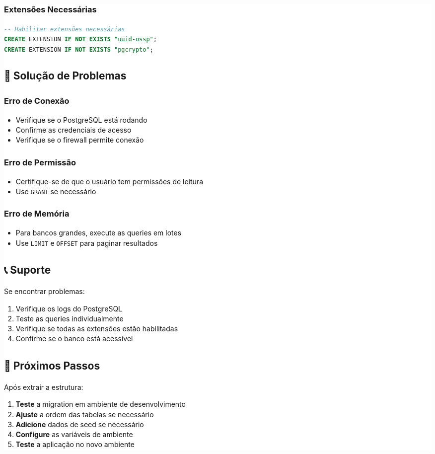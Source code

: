 ### Extensões Necessárias
```sql
-- Habilitar extensões necessárias
CREATE EXTENSION IF NOT EXISTS "uuid-ossp";
CREATE EXTENSION IF NOT EXISTS "pgcrypto";
```

## 🐛 Solução de Problemas

### Erro de Conexão
- Verifique se o PostgreSQL está rodando
- Confirme as credenciais de acesso
- Verifique se o firewall permite conexão

### Erro de Permissão
- Certifique-se de que o usuário tem permissões de leitura
- Use `GRANT` se necessário

### Erro de Memória
- Para bancos grandes, execute as queries em lotes
- Use `LIMIT` e `OFFSET` para paginar resultados

## 📞 Suporte

Se encontrar problemas:
1. Verifique os logs do PostgreSQL
2. Teste as queries individualmente
3. Verifique se todas as extensões estão habilitadas
4. Confirme se o banco está acessível

## 🔄 Próximos Passos

Após extrair a estrutura:
1. **Teste** a migration em ambiente de desenvolvimento
2. **Ajuste** a ordem das tabelas se necessário
3. **Adicione** dados de seed se necessário
4. **Configure** as variáveis de ambiente
5. **Teste** a aplicação no novo ambiente 
